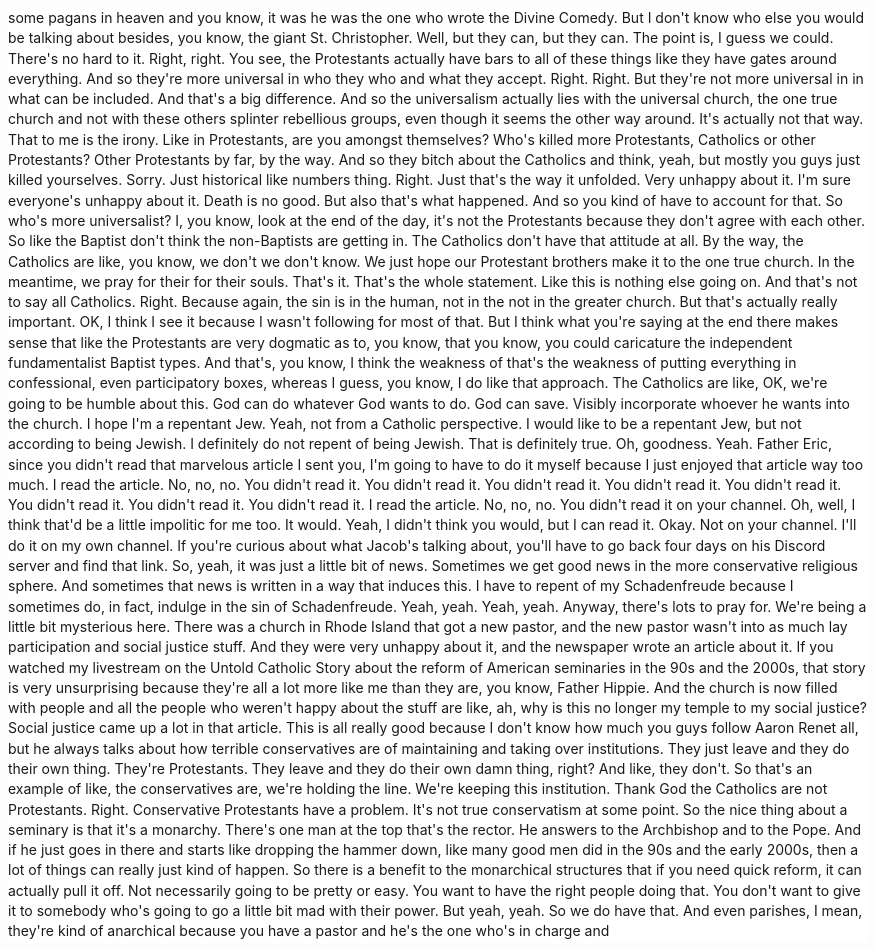 some pagans in heaven and you know, it was he was the one who wrote the Divine Comedy. But I don't know who else you would be talking about besides, you know, the giant St. Christopher. Well, but they can, but they can. The point is, I guess we could. There's no hard to it. Right, right. You see, the Protestants actually have bars to all of these things like they have gates around everything. And so they're more universal in who they who and what they accept. Right. Right. But they're not more universal in in what can be included. And that's a big difference. And so the universalism actually lies with the universal church, the one true church and not with these others splinter rebellious groups, even though it seems the other way around. It's actually not that way. That to me is the irony. Like in Protestants, are you amongst themselves? Who's killed more Protestants, Catholics or other Protestants? Other Protestants by far, by the way. And so they bitch about the Catholics and think, yeah, but mostly you guys just killed yourselves. Sorry. Just historical like numbers thing. Right. Just that's the way it unfolded. Very unhappy about it. I'm sure everyone's unhappy about it. Death is no good. But also that's what happened. And so you kind of have to account for that. So who's more universalist? I, you know, look at the end of the day, it's not the Protestants because they don't agree with each other. So like the Baptist don't think the non-Baptists are getting in. The Catholics don't have that attitude at all. By the way, the Catholics are like, you know, we don't we don't know. We just hope our Protestant brothers make it to the one true church. In the meantime, we pray for their for their souls. That's it. That's the whole statement. Like this is nothing else going on. And that's not to say all Catholics. Right. Because again, the sin is in the human, not in the not in the greater church. But that's actually really important. OK, I think I see it because I wasn't following for most of that. But I think what you're saying at the end there makes sense that like the Protestants are very dogmatic as to, you know, that you know, you could caricature the independent fundamentalist Baptist types. And that's, you know, I think the weakness of that's the weakness of putting everything in confessional, even participatory boxes, whereas I guess, you know, I do like that approach. The Catholics are like, OK, we're going to be humble about this. God can do whatever God wants to do. God can save. Visibly incorporate whoever he wants into the church. I hope I'm a repentant Jew. Yeah, not from a Catholic perspective. I would like to be a repentant Jew, but not according to being Jewish. I definitely do not repent of being Jewish. That is definitely true. Oh, goodness. Yeah. Father Eric, since you didn't read that marvelous article I sent you, I'm going to have to do it myself because I just enjoyed that article way too much. I read the article. No, no, no. You didn't read it. You didn't read it. You didn't read it. You didn't read it. You didn't read it. You didn't read it. You didn't read it. You didn't read it. I read the article. No, no, no. You didn't read it on your channel. Oh, well, I think that'd be a little impolitic for me too. It would. Yeah, I didn't think you would, but I can read it. Okay. Not on your channel. I'll do it on my own channel. If you're curious about what Jacob's talking about, you'll have to go back four days on his Discord server and find that link. So, yeah, it was just a little bit of news. Sometimes we get good news in the more conservative religious sphere. And sometimes that news is written in a way that induces this. I have to repent of my Schadenfreude because I sometimes do, in fact, indulge in the sin of Schadenfreude. Yeah, yeah. Yeah, yeah. Anyway, there's lots to pray for. We're being a little bit mysterious here. There was a church in Rhode Island that got a new pastor, and the new pastor wasn't into as much lay participation and social justice stuff. And they were very unhappy about it, and the newspaper wrote an article about it. If you watched my livestream on the Untold Catholic Story about the reform of American seminaries in the 90s and the 2000s, that story is very unsurprising because they're all a lot more like me than they are, you know, Father Hippie. And the church is now filled with people and all the people who weren't happy about the stuff are like, ah, why is this no longer my temple to my social justice? Social justice came up a lot in that article. This is all really good because I don't know how much you guys follow Aaron Renet all, but he always talks about how terrible conservatives are of maintaining and taking over institutions. They just leave and they do their own thing. They're Protestants. They leave and they do their own damn thing, right? And like, they don't. So that's an example of like, the conservatives are, we're holding the line. We're keeping this institution. Thank God the Catholics are not Protestants. Right. Conservative Protestants have a problem. It's not true conservatism at some point. So the nice thing about a seminary is that it's a monarchy. There's one man at the top that's the rector. He answers to the Archbishop and to the Pope. And if he just goes in there and starts like dropping the hammer down, like many good men did in the 90s and the early 2000s, then a lot of things can really just kind of happen. So there is a benefit to the monarchical structures that if you need quick reform, it can actually pull it off. Not necessarily going to be pretty or easy. You want to have the right people doing that. You don't want to give it to somebody who's going to go a little bit mad with their power. But yeah, yeah. So we do have that. And even parishes, I mean, they're kind of anarchical because you have a pastor and he's the one who's in charge and